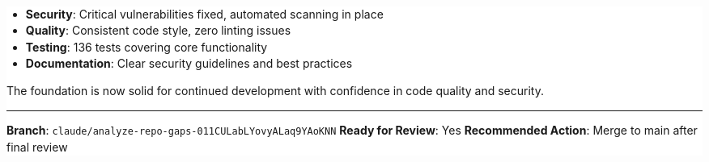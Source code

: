 - **Security**: Critical vulnerabilities fixed, automated scanning in place
- **Quality**: Consistent code style, zero linting issues
- **Testing**: 136 tests covering core functionality
- **Documentation**: Clear security guidelines and best practices

The foundation is now solid for continued development with confidence in code quality and security.

---

**Branch**: `claude/analyze-repo-gaps-011CULabLYovyALaq9YAoKNN`
**Ready for Review**: Yes
**Recommended Action**: Merge to main after final review
